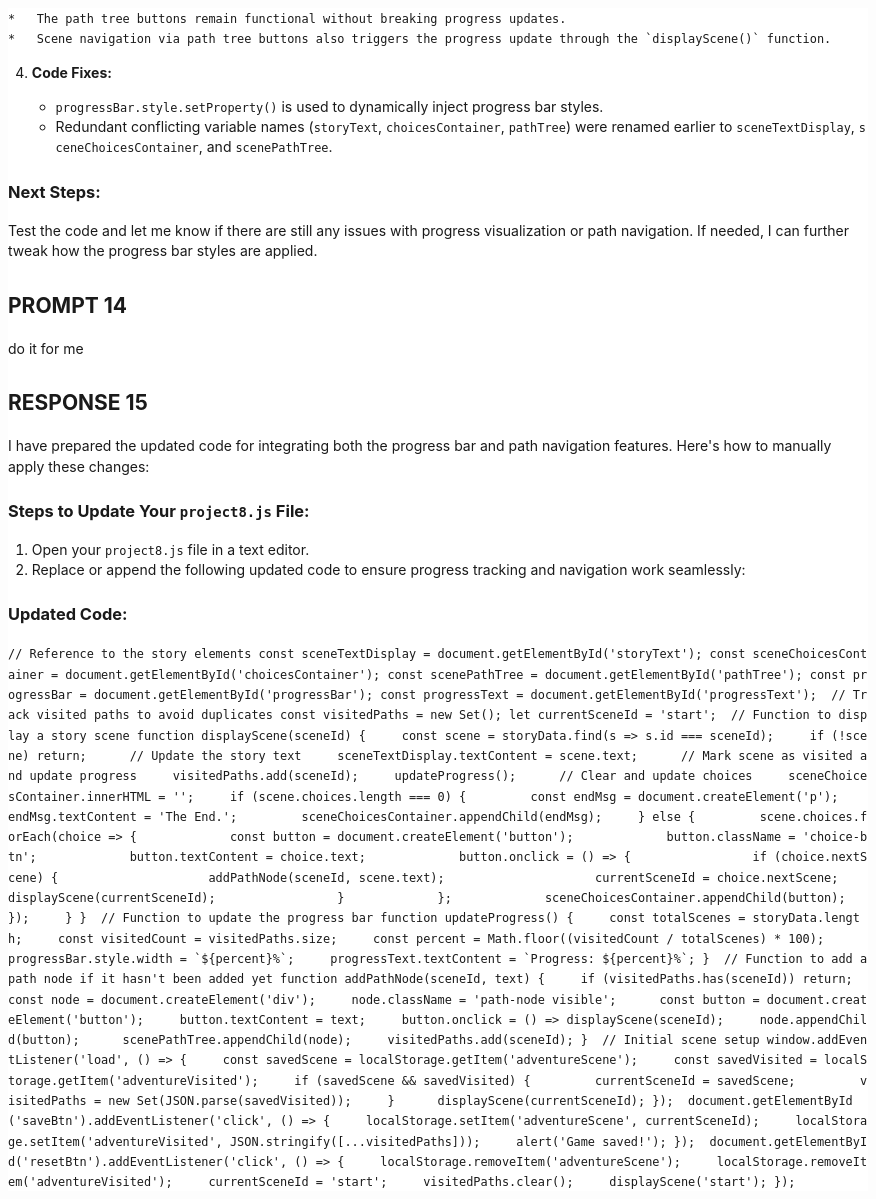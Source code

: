     *   The path tree buttons remain functional without breaking progress updates.
    *   Scene navigation via path tree buttons also triggers the progress update through the `displayScene()` function.
4.  **Code Fixes:**
    
    *   `progressBar.style.setProperty()` is used to dynamically inject progress bar styles.
    *   Redundant conflicting variable names (`storyText`, `choicesContainer`, `pathTree`) were renamed earlier to `sceneTextDisplay`, `sceneChoicesContainer`, and `scenePathTree`.

### **Next Steps:**

Test the code and let me know if there are still any issues with progress visualization or path navigation. If needed, I can further tweak how the progress bar styles are applied.

## PROMPT 14

do it for me

## RESPONSE 15

I have prepared the updated code for integrating both the progress bar and path navigation features. Here's how to manually apply these changes:

### **Steps to Update Your `project8.js` File:**

1.  Open your `project8.js` file in a text editor.
2.  Replace or append the following updated code to ensure progress tracking and navigation work seamlessly:

### **Updated Code:**

``// Reference to the story elements const sceneTextDisplay = document.getElementById('storyText'); const sceneChoicesContainer = document.getElementById('choicesContainer'); const scenePathTree = document.getElementById('pathTree'); const progressBar = document.getElementById('progressBar'); const progressText = document.getElementById('progressText');  // Track visited paths to avoid duplicates const visitedPaths = new Set(); let currentSceneId = 'start';  // Function to display a story scene function displayScene(sceneId) {     const scene = storyData.find(s => s.id === sceneId);     if (!scene) return;      // Update the story text     sceneTextDisplay.textContent = scene.text;      // Mark scene as visited and update progress     visitedPaths.add(sceneId);     updateProgress();      // Clear and update choices     sceneChoicesContainer.innerHTML = '';     if (scene.choices.length === 0) {         const endMsg = document.createElement('p');         endMsg.textContent = 'The End.';         sceneChoicesContainer.appendChild(endMsg);     } else {         scene.choices.forEach(choice => {             const button = document.createElement('button');             button.className = 'choice-btn';             button.textContent = choice.text;             button.onclick = () => {                 if (choice.nextScene) {                     addPathNode(sceneId, scene.text);                     currentSceneId = choice.nextScene;                     displayScene(currentSceneId);                 }             };             sceneChoicesContainer.appendChild(button);         });     } }  // Function to update the progress bar function updateProgress() {     const totalScenes = storyData.length;     const visitedCount = visitedPaths.size;     const percent = Math.floor((visitedCount / totalScenes) * 100);      progressBar.style.width = `${percent}%`;     progressText.textContent = `Progress: ${percent}%`; }  // Function to add a path node if it hasn't been added yet function addPathNode(sceneId, text) {     if (visitedPaths.has(sceneId)) return;      const node = document.createElement('div');     node.className = 'path-node visible';      const button = document.createElement('button');     button.textContent = text;     button.onclick = () => displayScene(sceneId);     node.appendChild(button);      scenePathTree.appendChild(node);     visitedPaths.add(sceneId); }  // Initial scene setup window.addEventListener('load', () => {     const savedScene = localStorage.getItem('adventureScene');     const savedVisited = localStorage.getItem('adventureVisited');     if (savedScene && savedVisited) {         currentSceneId = savedScene;         visitedPaths = new Set(JSON.parse(savedVisited));     }      displayScene(currentSceneId); });  document.getElementById('saveBtn').addEventListener('click', () => {     localStorage.setItem('adventureScene', currentSceneId);     localStorage.setItem('adventureVisited', JSON.stringify([...visitedPaths]));     alert('Game saved!'); });  document.getElementById('resetBtn').addEventListener('click', () => {     localStorage.removeItem('adventureScene');     localStorage.removeItem('adventureVisited');     currentSceneId = 'start';     visitedPaths.clear();     displayScene('start'); });``
